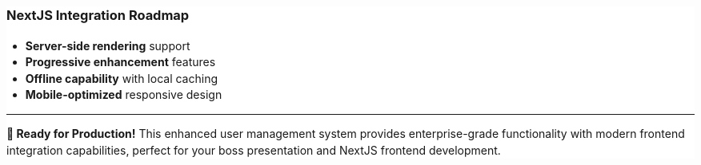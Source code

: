 ### NextJS Integration Roadmap
- **Server-side rendering** support
- **Progressive enhancement** features
- **Offline capability** with local caching
- **Mobile-optimized** responsive design

---

**🎯 Ready for Production!** This enhanced user management system provides enterprise-grade functionality with modern frontend integration capabilities, perfect for your boss presentation and NextJS frontend development.